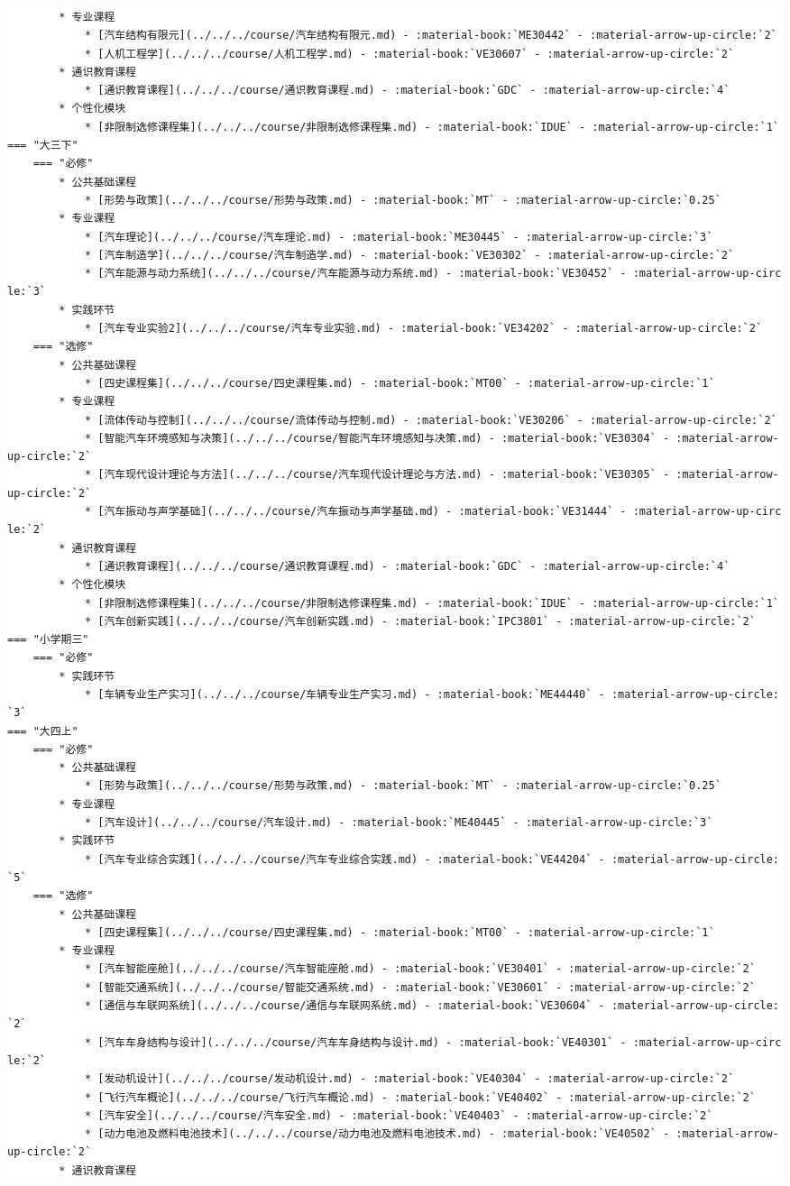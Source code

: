             * 专业课程
                * [汽车结构有限元](../../../course/汽车结构有限元.md) - :material-book:`ME30442` - :material-arrow-up-circle:`2`  
                * [人机工程学](../../../course/人机工程学.md) - :material-book:`VE30607` - :material-arrow-up-circle:`2`  
            * 通识教育课程
                * [通识教育课程](../../../course/通识教育课程.md) - :material-book:`GDC` - :material-arrow-up-circle:`4`  
            * 个性化模块
                * [非限制选修课程集](../../../course/非限制选修课程集.md) - :material-book:`IDUE` - :material-arrow-up-circle:`1`  
    === "大三下"  
        === "必修"  
            * 公共基础课程
                * [形势与政策](../../../course/形势与政策.md) - :material-book:`MT` - :material-arrow-up-circle:`0.25`  
            * 专业课程
                * [汽车理论](../../../course/汽车理论.md) - :material-book:`ME30445` - :material-arrow-up-circle:`3`  
                * [汽车制造学](../../../course/汽车制造学.md) - :material-book:`VE30302` - :material-arrow-up-circle:`2`  
                * [汽车能源与动力系统](../../../course/汽车能源与动力系统.md) - :material-book:`VE30452` - :material-arrow-up-circle:`3`  
            * 实践环节
                * [汽车专业实验2](../../../course/汽车专业实验.md) - :material-book:`VE34202` - :material-arrow-up-circle:`2`  
        === "选修"  
            * 公共基础课程
                * [四史课程集](../../../course/四史课程集.md) - :material-book:`MT00` - :material-arrow-up-circle:`1`  
            * 专业课程
                * [流体传动与控制](../../../course/流体传动与控制.md) - :material-book:`VE30206` - :material-arrow-up-circle:`2`  
                * [智能汽车环境感知与决策](../../../course/智能汽车环境感知与决策.md) - :material-book:`VE30304` - :material-arrow-up-circle:`2`  
                * [汽车现代设计理论与方法](../../../course/汽车现代设计理论与方法.md) - :material-book:`VE30305` - :material-arrow-up-circle:`2`  
                * [汽车振动与声学基础](../../../course/汽车振动与声学基础.md) - :material-book:`VE31444` - :material-arrow-up-circle:`2`  
            * 通识教育课程
                * [通识教育课程](../../../course/通识教育课程.md) - :material-book:`GDC` - :material-arrow-up-circle:`4`  
            * 个性化模块
                * [非限制选修课程集](../../../course/非限制选修课程集.md) - :material-book:`IDUE` - :material-arrow-up-circle:`1`  
                * [汽车创新实践](../../../course/汽车创新实践.md) - :material-book:`IPC3801` - :material-arrow-up-circle:`2`  
    === "小学期三"  
        === "必修"  
            * 实践环节
                * [车辆专业生产实习](../../../course/车辆专业生产实习.md) - :material-book:`ME44440` - :material-arrow-up-circle:`3`  
    === "大四上"  
        === "必修"  
            * 公共基础课程
                * [形势与政策](../../../course/形势与政策.md) - :material-book:`MT` - :material-arrow-up-circle:`0.25`  
            * 专业课程
                * [汽车设计](../../../course/汽车设计.md) - :material-book:`ME40445` - :material-arrow-up-circle:`3`  
            * 实践环节
                * [汽车专业综合实践](../../../course/汽车专业综合实践.md) - :material-book:`VE44204` - :material-arrow-up-circle:`5`  
        === "选修"  
            * 公共基础课程
                * [四史课程集](../../../course/四史课程集.md) - :material-book:`MT00` - :material-arrow-up-circle:`1`  
            * 专业课程
                * [汽车智能座舱](../../../course/汽车智能座舱.md) - :material-book:`VE30401` - :material-arrow-up-circle:`2`  
                * [智能交通系统](../../../course/智能交通系统.md) - :material-book:`VE30601` - :material-arrow-up-circle:`2`  
                * [通信与车联网系统](../../../course/通信与车联网系统.md) - :material-book:`VE30604` - :material-arrow-up-circle:`2`  
                * [汽车车身结构与设计](../../../course/汽车车身结构与设计.md) - :material-book:`VE40301` - :material-arrow-up-circle:`2`  
                * [发动机设计](../../../course/发动机设计.md) - :material-book:`VE40304` - :material-arrow-up-circle:`2`  
                * [飞行汽车概论](../../../course/飞行汽车概论.md) - :material-book:`VE40402` - :material-arrow-up-circle:`2`  
                * [汽车安全](../../../course/汽车安全.md) - :material-book:`VE40403` - :material-arrow-up-circle:`2`  
                * [动力电池及燃料电池技术](../../../course/动力电池及燃料电池技术.md) - :material-book:`VE40502` - :material-arrow-up-circle:`2`  
            * 通识教育课程
